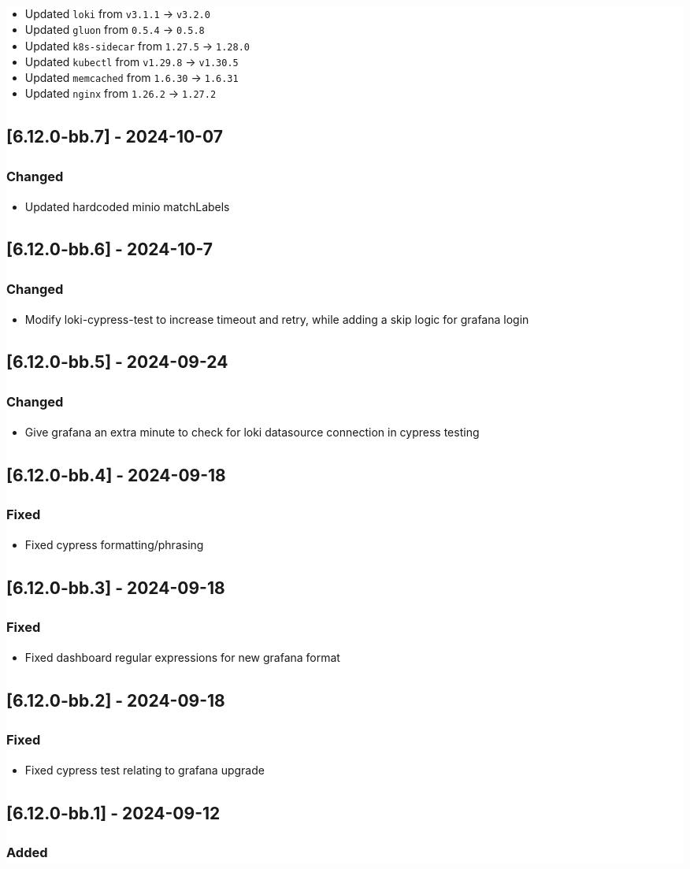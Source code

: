 - Updated `loki` from `v3.1.1` -> `v3.2.0`
- Updated `gluon` from `0.5.4` -> `0.5.8`
- Updated `k8s-sidecar` from `1.27.5` -> `1.28.0`
- Updated `kubectl` from `v1.29.8` -> `v1.30.5`
- Updated `memcached` from `1.6.30` -> `1.6.31`
- Updated `nginx` from `1.26.2` -> `1.27.2`

## [6.12.0-bb.7] - 2024-10-07

### Changed

- Updated hardcoded minio matchLabels

## [6.12.0-bb.6] - 2024-10-7

### Changed

- Modify loki-cypress-test to increase timeout and retry, while adding a skip logic for grafana login

## [6.12.0-bb.5] - 2024-09-24

### Changed

- Give grafana an extra minute to check for loki datasource connection in cypress testing

## [6.12.0-bb.4] - 2024-09-18

### Fixed

- Fixed cypress formatting/phrasing

## [6.12.0-bb.3] - 2024-09-18

### Fixed

- Fixed dashboard regular expressions for new grafana format

## [6.12.0-bb.2] - 2024-09-18

### Fixed

- Fixed cypress test relating to grafana upgrade

## [6.12.0-bb.1] - 2024-09-12

### Added
